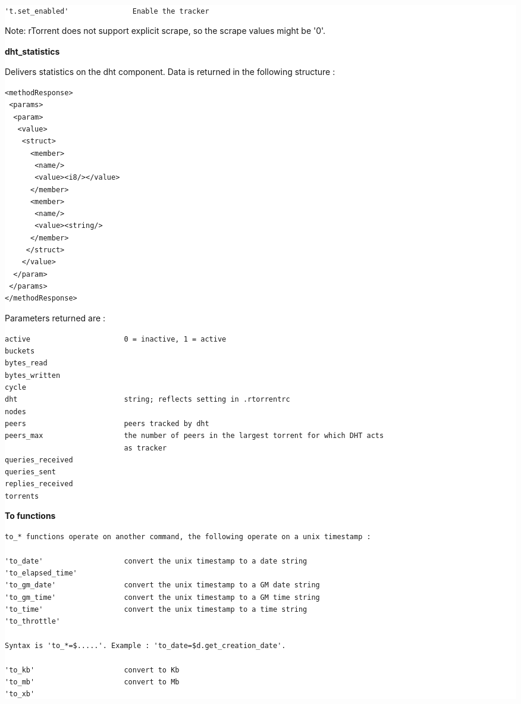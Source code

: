 ```
't.set_enabled'               Enable the tracker
```
Note: rTorrent does not support explicit scrape, so the scrape values might be '0'.

**dht\_statistics**

Delivers statistics on the dht component. Data is returned in the following structure :
```
<methodResponse>
 <params>
  <param>
   <value>
    <struct>
      <member>
       <name/>
       <value><i8/></value>
      </member>
      <member>
       <name/>
       <value><string/>
      </member>
     </struct>
    </value>
  </param>
 </params>
</methodResponse>
```
Parameters returned are :
```
active                      0 = inactive, 1 = active
buckets
bytes_read
bytes_written
cycle
dht                         string; reflects setting in .rtorrentrc
nodes
peers                       peers tracked by dht 
peers_max                   the number of peers in the largest torrent for which DHT acts 
                            as tracker
queries_received
queries_sent
replies_received
torrents
```

**To functions**
```
to_* functions operate on another command, the following operate on a unix timestamp : 

'to_date'                   convert the unix timestamp to a date string
'to_elapsed_time'
'to_gm_date'                convert the unix timestamp to a GM date string
'to_gm_time'                convert the unix timestamp to a GM time string
'to_time'                   convert the unix timestamp to a time string
'to_throttle'

Syntax is 'to_*=$.....'. Example : 'to_date=$d.get_creation_date'. 

'to_kb'                     convert to Kb
'to_mb'                     convert to Mb
'to_xb'                     
```
